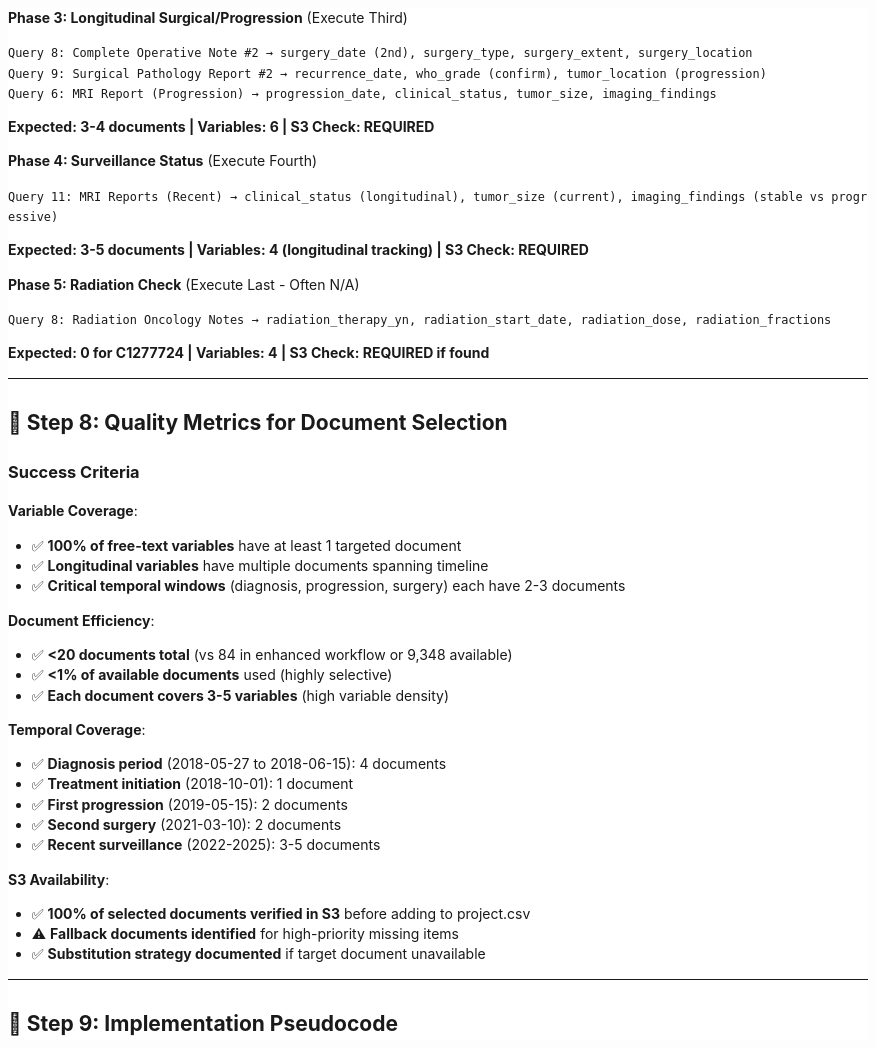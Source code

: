 **Phase 3: Longitudinal Surgical/Progression** (Execute Third)
```
Query 8: Complete Operative Note #2 → surgery_date (2nd), surgery_type, surgery_extent, surgery_location
Query 9: Surgical Pathology Report #2 → recurrence_date, who_grade (confirm), tumor_location (progression)
Query 6: MRI Report (Progression) → progression_date, clinical_status, tumor_size, imaging_findings
```
**Expected: 3-4 documents | Variables: 6 | S3 Check: REQUIRED**

**Phase 4: Surveillance Status** (Execute Fourth)
```
Query 11: MRI Reports (Recent) → clinical_status (longitudinal), tumor_size (current), imaging_findings (stable vs progressive)
```
**Expected: 3-5 documents | Variables: 4 (longitudinal tracking) | S3 Check: REQUIRED**

**Phase 5: Radiation Check** (Execute Last - Often N/A)
```
Query 8: Radiation Oncology Notes → radiation_therapy_yn, radiation_start_date, radiation_dose, radiation_fractions
```
**Expected: 0 for C1277724 | Variables: 4 | S3 Check: REQUIRED if found**

---

## 🎯 Step 8: Quality Metrics for Document Selection

### Success Criteria

**Variable Coverage**:
- ✅ **100% of free-text variables** have at least 1 targeted document
- ✅ **Longitudinal variables** have multiple documents spanning timeline
- ✅ **Critical temporal windows** (diagnosis, progression, surgery) each have 2-3 documents

**Document Efficiency**:
- ✅ **<20 documents total** (vs 84 in enhanced workflow or 9,348 available)
- ✅ **<1% of available documents** used (highly selective)
- ✅ **Each document covers 3-5 variables** (high variable density)

**Temporal Coverage**:
- ✅ **Diagnosis period** (2018-05-27 to 2018-06-15): 4 documents
- ✅ **Treatment initiation** (2018-10-01): 1 document
- ✅ **First progression** (2019-05-15): 2 documents
- ✅ **Second surgery** (2021-03-10): 2 documents
- ✅ **Recent surveillance** (2022-2025): 3-5 documents

**S3 Availability**:
- ✅ **100% of selected documents verified in S3** before adding to project.csv
- ⚠️ **Fallback documents identified** for high-priority missing items
- ✅ **Substitution strategy documented** if target document unavailable

---

## 📝 Step 9: Implementation Pseudocode
